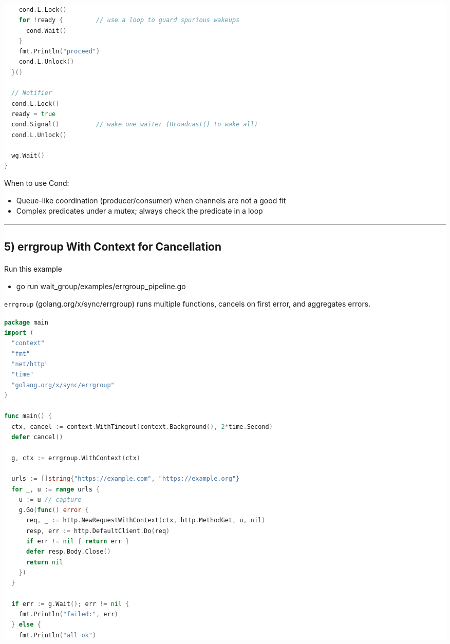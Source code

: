 ```go
    cond.L.Lock()
    for !ready {         // use a loop to guard spurious wakeups
      cond.Wait()
    }
    fmt.Println("proceed")
    cond.L.Unlock()
  }()

  // Notifier
  cond.L.Lock()
  ready = true
  cond.Signal()          // wake one waiter (Broadcast() to wake all)
  cond.L.Unlock()

  wg.Wait()
}
```

When to use Cond:
- Queue-like coordination (producer/consumer) when channels are not a good fit
- Complex predicates under a mutex; always check the predicate in a loop

---

## 5) errgroup With Context for Cancellation

Run this example
- go run wait_group/examples/errgroup_pipeline.go


`errgroup` (golang.org/x/sync/errgroup) runs multiple functions, cancels on first error, and aggregates errors.

```go
package main
import (
  "context"
  "fmt"
  "net/http"
  "time"
  "golang.org/x/sync/errgroup"
)

func main() {
  ctx, cancel := context.WithTimeout(context.Background(), 2*time.Second)
  defer cancel()

  g, ctx := errgroup.WithContext(ctx)

  urls := []string{"https://example.com", "https://example.org"}
  for _, u := range urls {
    u := u // capture
    g.Go(func() error {
      req, _ := http.NewRequestWithContext(ctx, http.MethodGet, u, nil)
      resp, err := http.DefaultClient.Do(req)
      if err != nil { return err }
      defer resp.Body.Close()
      return nil
    })
  }

  if err := g.Wait(); err != nil {
    fmt.Println("failed:", err)
  } else {
    fmt.Println("all ok")
```